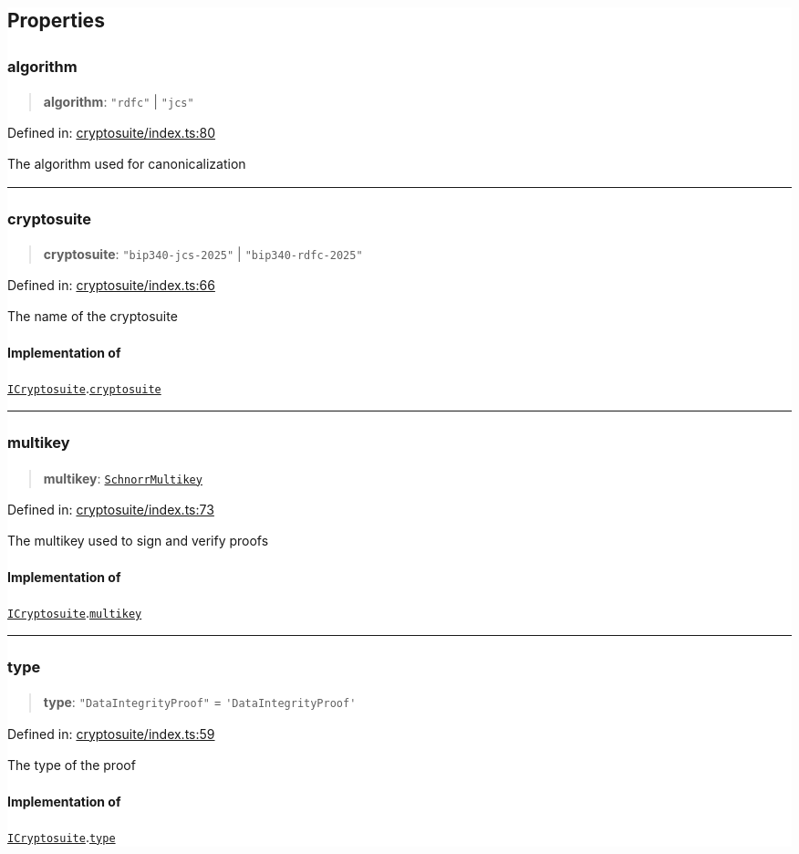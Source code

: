 ## Properties

### algorithm

> **algorithm**: `"rdfc"` \| `"jcs"`

Defined in: [cryptosuite/index.ts:80](https://github.com/dcdpr/did-btcr2-js/blob/c82bc5c69016e1146a0c52c6e6b21621f5abd6d4/packages/cryptosuite/src/cryptosuite/index.ts#L80)

The algorithm used for canonicalization

***

### cryptosuite

> **cryptosuite**: `"bip340-jcs-2025"` \| `"bip340-rdfc-2025"`

Defined in: [cryptosuite/index.ts:66](https://github.com/dcdpr/did-btcr2-js/blob/c82bc5c69016e1146a0c52c6e6b21621f5abd6d4/packages/cryptosuite/src/cryptosuite/index.ts#L66)

The name of the cryptosuite

#### Implementation of

[`ICryptosuite`](../interfaces/ICryptosuite.md).[`cryptosuite`](../interfaces/ICryptosuite.md#cryptosuite)

***

### multikey

> **multikey**: [`SchnorrMultikey`](SchnorrMultikey.md)

Defined in: [cryptosuite/index.ts:73](https://github.com/dcdpr/did-btcr2-js/blob/c82bc5c69016e1146a0c52c6e6b21621f5abd6d4/packages/cryptosuite/src/cryptosuite/index.ts#L73)

The multikey used to sign and verify proofs

#### Implementation of

[`ICryptosuite`](../interfaces/ICryptosuite.md).[`multikey`](../interfaces/ICryptosuite.md#multikey)

***

### type

> **type**: `"DataIntegrityProof"` = `'DataIntegrityProof'`

Defined in: [cryptosuite/index.ts:59](https://github.com/dcdpr/did-btcr2-js/blob/c82bc5c69016e1146a0c52c6e6b21621f5abd6d4/packages/cryptosuite/src/cryptosuite/index.ts#L59)

The type of the proof

#### Implementation of

[`ICryptosuite`](../interfaces/ICryptosuite.md).[`type`](../interfaces/ICryptosuite.md#type)
